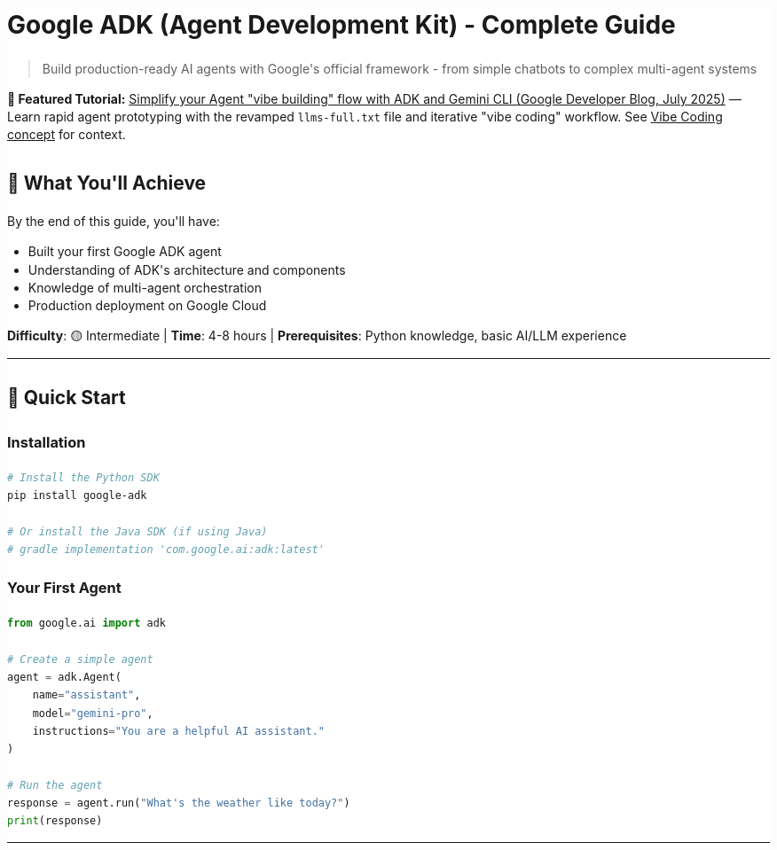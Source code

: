 # Google ADK (Agent Development Kit) - Complete Guide

> Build production-ready AI agents with Google's official framework - from simple chatbots to complex multi-agent systems

**🌟 Featured Tutorial:** [Simplify your Agent "vibe building" flow with ADK and Gemini CLI (Google Developer Blog, July 2025)](https://developers.googleblog.com/en/simplify-agent-building-adk-gemini-cli/) — Learn rapid agent prototyping with the revamped `llms-full.txt` file and iterative "vibe coding" workflow. See [Vibe Coding concept](../concepts/vibe-coding.md) for context.

## 🎯 What You'll Achieve

By the end of this guide, you'll have:

- Built your first Google ADK agent
- Understanding of ADK's architecture and components
- Knowledge of multi-agent orchestration
- Production deployment on Google Cloud

**Difficulty**: 🟡 Intermediate | **Time**: 4-8 hours | **Prerequisites**: Python knowledge, basic AI/LLM experience

---

## 🚀 Quick Start

### Installation

```bash
# Install the Python SDK
pip install google-adk

# Or install the Java SDK (if using Java)
# gradle implementation 'com.google.ai:adk:latest'
```

### Your First Agent

```python
from google.ai import adk

# Create a simple agent
agent = adk.Agent(
    name="assistant",
    model="gemini-pro",
    instructions="You are a helpful AI assistant."
)

# Run the agent
response = agent.run("What's the weather like today?")
print(response)
```

---